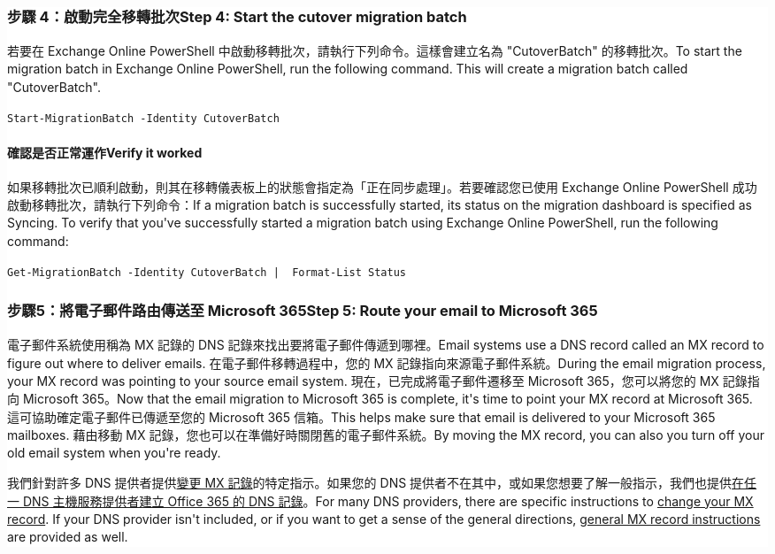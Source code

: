 ### <a name="step-4-start-the-cutover-migration-batch"></a><span data-ttu-id="ac10c-183">步驟 4：啟動完全移轉批次</span><span class="sxs-lookup"><span data-stu-id="ac10c-183">Step 4: Start the cutover migration batch</span></span>
<span data-ttu-id="ac10c-184"><a name="BK_Step4"> </a></span><span class="sxs-lookup"><span data-stu-id="ac10c-184"><a name="BK_Step4"> </a></span></span>

<span data-ttu-id="ac10c-p120">若要在 Exchange Online PowerShell 中啟動移轉批次，請執行下列命令。這樣會建立名為 "CutoverBatch" 的移轉批次。</span><span class="sxs-lookup"><span data-stu-id="ac10c-p120">To start the migration batch in Exchange Online PowerShell, run the following command. This will create a migration batch called "CutoverBatch".</span></span>
  
```
Start-MigrationBatch -Identity CutoverBatch
```

#### <a name="verify-it-worked"></a><span data-ttu-id="ac10c-187">確認是否正常運作</span><span class="sxs-lookup"><span data-stu-id="ac10c-187">Verify it worked</span></span>

<span data-ttu-id="ac10c-p121">如果移轉批次已順利啟動，則其在移轉儀表板上的狀態會指定為「正在同步處理」。若要確認您已使用 Exchange Online PowerShell 成功啟動移轉批次，請執行下列命令：</span><span class="sxs-lookup"><span data-stu-id="ac10c-p121">If a migration batch is successfully started, its status on the migration dashboard is specified as Syncing. To verify that you've successfully started a migration batch using Exchange Online PowerShell, run the following command:</span></span>
  
```
Get-MigrationBatch -Identity CutoverBatch |  Format-List Status
```

### <a name="step-5-route-your-email-to-microsoft-365"></a><span data-ttu-id="ac10c-190">步驟5：將電子郵件路由傳送至 Microsoft 365</span><span class="sxs-lookup"><span data-stu-id="ac10c-190">Step 5: Route your email to Microsoft 365</span></span>
<span data-ttu-id="ac10c-191"><a name="BK_Step5"> </a></span><span class="sxs-lookup"><span data-stu-id="ac10c-191"><a name="BK_Step5"> </a></span></span>

<span data-ttu-id="ac10c-192">電子郵件系統使用稱為 MX 記錄的 DNS 記錄來找出要將電子郵件傳遞到哪裡。</span><span class="sxs-lookup"><span data-stu-id="ac10c-192">Email systems use a DNS record called an MX record to figure out where to deliver emails.</span></span> <span data-ttu-id="ac10c-193">在電子郵件移轉過程中，您的 MX 記錄指向來源電子郵件系統。</span><span class="sxs-lookup"><span data-stu-id="ac10c-193">During the email migration process, your MX record was pointing to your source email system.</span></span> <span data-ttu-id="ac10c-194">現在，已完成將電子郵件遷移至 Microsoft 365，您可以將您的 MX 記錄指向 Microsoft 365。</span><span class="sxs-lookup"><span data-stu-id="ac10c-194">Now that the email migration to Microsoft 365 is complete, it's time to point your MX record at Microsoft 365.</span></span> <span data-ttu-id="ac10c-195">這可協助確定電子郵件已傳遞至您的 Microsoft 365 信箱。</span><span class="sxs-lookup"><span data-stu-id="ac10c-195">This helps make sure that email is delivered to your Microsoft 365 mailboxes.</span></span> <span data-ttu-id="ac10c-196">藉由移動 MX 記錄，您也可以在準備好時關閉舊的電子郵件系統。</span><span class="sxs-lookup"><span data-stu-id="ac10c-196">By moving the MX record, you can also you turn off your old email system when you're ready.</span></span> 
  
<span data-ttu-id="ac10c-p123">我們針對許多 DNS 提供者提供[變更 MX 記錄](https://go.microsoft.com/fwlink/p/?LinkId=279163)的特定指示。如果您的 DNS 提供者不在其中，或如果您想要了解一般指示，我們也提供[在任一 DNS 主機服務提供者建立 Office 365 的 DNS 記錄](https://go.microsoft.com/fwlink/?LinkId=397449)。</span><span class="sxs-lookup"><span data-stu-id="ac10c-p123">For many DNS providers, there are specific instructions to [change your MX record](https://go.microsoft.com/fwlink/p/?LinkId=279163). If your DNS provider isn't included, or if you want to get a sense of the general directions, [general MX record instructions ](https://go.microsoft.com/fwlink/?LinkId=397449) are provided as well.</span></span>
  